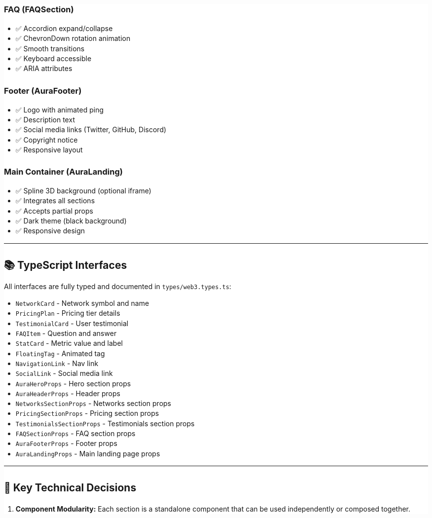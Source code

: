### FAQ (FAQSection)
- ✅ Accordion expand/collapse
- ✅ ChevronDown rotation animation
- ✅ Smooth transitions
- ✅ Keyboard accessible
- ✅ ARIA attributes

### Footer (AuraFooter)
- ✅ Logo with animated ping
- ✅ Description text
- ✅ Social media links (Twitter, GitHub, Discord)
- ✅ Copyright notice
- ✅ Responsive layout

### Main Container (AuraLanding)
- ✅ Spline 3D background (optional iframe)
- ✅ Integrates all sections
- ✅ Accepts partial props
- ✅ Dark theme (black background)
- ✅ Responsive design

---

## 📚 TypeScript Interfaces

All interfaces are fully typed and documented in `types/web3.types.ts`:

- `NetworkCard` - Network symbol and name
- `PricingPlan` - Pricing tier details
- `TestimonialCard` - User testimonial
- `FAQItem` - Question and answer
- `StatCard` - Metric value and label
- `FloatingTag` - Animated tag
- `NavigationLink` - Nav link
- `SocialLink` - Social media link
- `AuraHeroProps` - Hero section props
- `AuraHeaderProps` - Header props
- `NetworksSectionProps` - Networks section props
- `PricingSectionProps` - Pricing section props
- `TestimonialsSectionProps` - Testimonials section props
- `FAQSectionProps` - FAQ section props
- `AuraFooterProps` - Footer props
- `AuraLandingProps` - Main landing page props

---

## 🎯 Key Technical Decisions

1. **Component Modularity:** Each section is a standalone component that can be used independently or composed together.

